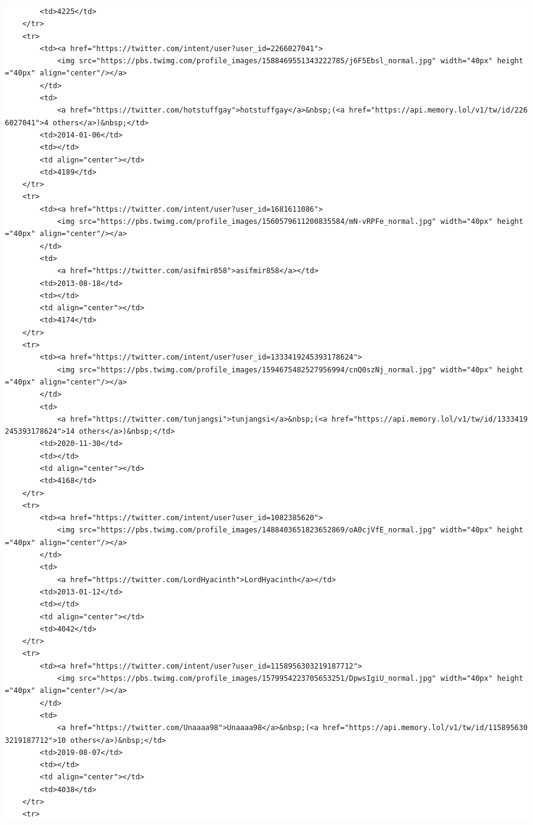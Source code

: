             <td>4225</td>
        </tr>
        <tr>
            <td><a href="https://twitter.com/intent/user?user_id=2266027041">
                <img src="https://pbs.twimg.com/profile_images/1588469551343222785/j6F5Ebsl_normal.jpg" width="40px" height="40px" align="center"/></a>
            </td>
            <td>
                <a href="https://twitter.com/hotstuffgay">hotstuffgay</a>&nbsp;(<a href="https://api.memory.lol/v1/tw/id/2266027041">4 others</a>)&nbsp;</td>
            <td>2014-01-06</td>
            <td></td>
            <td align="center"></td>
            <td>4189</td>
        </tr>
        <tr>
            <td><a href="https://twitter.com/intent/user?user_id=1681611086">
                <img src="https://pbs.twimg.com/profile_images/1560579611200835584/mN-vRPFe_normal.jpg" width="40px" height="40px" align="center"/></a>
            </td>
            <td>
                <a href="https://twitter.com/asifmir858">asifmir858</a></td>
            <td>2013-08-18</td>
            <td></td>
            <td align="center"></td>
            <td>4174</td>
        </tr>
        <tr>
            <td><a href="https://twitter.com/intent/user?user_id=1333419245393178624">
                <img src="https://pbs.twimg.com/profile_images/1594675482527956994/cnQ0szNj_normal.jpg" width="40px" height="40px" align="center"/></a>
            </td>
            <td>
                <a href="https://twitter.com/tunjangsi">tunjangsi</a>&nbsp;(<a href="https://api.memory.lol/v1/tw/id/1333419245393178624">14 others</a>)&nbsp;</td>
            <td>2020-11-30</td>
            <td></td>
            <td align="center"></td>
            <td>4168</td>
        </tr>
        <tr>
            <td><a href="https://twitter.com/intent/user?user_id=1082385620">
                <img src="https://pbs.twimg.com/profile_images/1488403651823652869/oA0cjVfE_normal.jpg" width="40px" height="40px" align="center"/></a>
            </td>
            <td>
                <a href="https://twitter.com/LordHyacinth">LordHyacinth</a></td>
            <td>2013-01-12</td>
            <td></td>
            <td align="center"></td>
            <td>4042</td>
        </tr>
        <tr>
            <td><a href="https://twitter.com/intent/user?user_id=1158956303219187712">
                <img src="https://pbs.twimg.com/profile_images/1579954223705653251/DpwsIgiU_normal.jpg" width="40px" height="40px" align="center"/></a>
            </td>
            <td>
                <a href="https://twitter.com/Unaaaa98">Unaaaa98</a>&nbsp;(<a href="https://api.memory.lol/v1/tw/id/1158956303219187712">10 others</a>)&nbsp;</td>
            <td>2019-08-07</td>
            <td></td>
            <td align="center"></td>
            <td>4038</td>
        </tr>
        <tr>